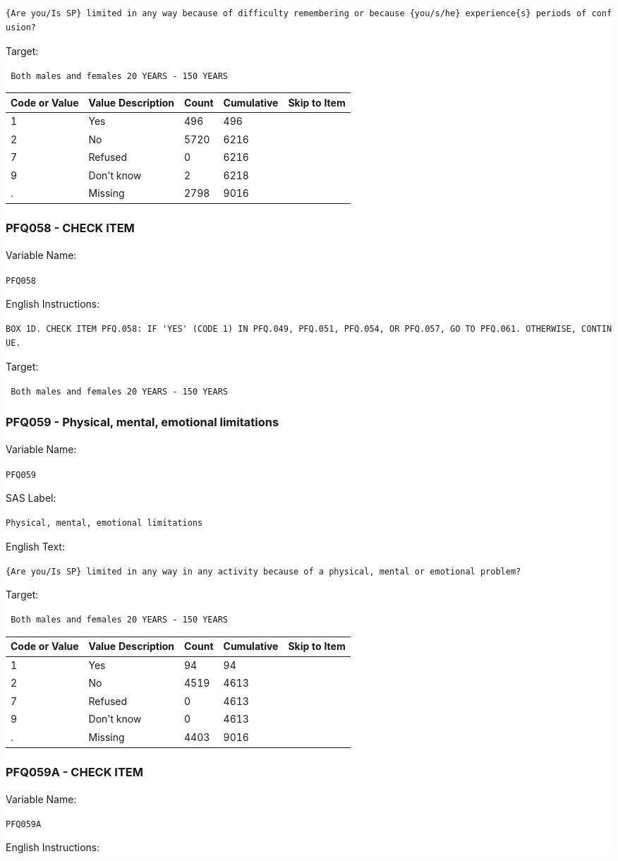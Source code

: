     {Are you/Is SP} limited in any way because of difficulty remembering or because {you/s/he} experience{s} periods of confusion?
Target:

     Both males and females 20 YEARS - 150 YEARS
Code or Value | Value Description | Count | Cumulative | Skip to Item  
---|---|---|---|---  
1 | Yes | 496 | 496 |   
2 | No | 5720 | 6216 |   
7 | Refused | 0 | 6216 |   
9 | Don't know | 2 | 6218 |   
. | Missing | 2798 | 9016 |   
  
### PFQ058 - CHECK ITEM

Variable Name:

    PFQ058
English Instructions:

    BOX 1D. CHECK ITEM PFQ.058: IF 'YES' (CODE 1) IN PFQ.049, PFQ.051, PFQ.054, OR PFQ.057, GO TO PFQ.061. OTHERWISE, CONTINUE.
Target:

     Both males and females 20 YEARS - 150 YEARS

### PFQ059 - Physical, mental, emotional limitations

Variable Name:

    PFQ059
SAS Label:

    Physical, mental, emotional limitations
English Text:

    {Are you/Is SP} limited in any way in any activity because of a physical, mental or emotional problem?
Target:

     Both males and females 20 YEARS - 150 YEARS
Code or Value | Value Description | Count | Cumulative | Skip to Item  
---|---|---|---|---  
1 | Yes | 94 | 94 |   
2 | No | 4519 | 4613 |   
7 | Refused | 0 | 4613 |   
9 | Don't know | 0 | 4613 |   
. | Missing | 4403 | 9016 |   
  
### PFQ059A - CHECK ITEM

Variable Name:

    PFQ059A
English Instructions:
